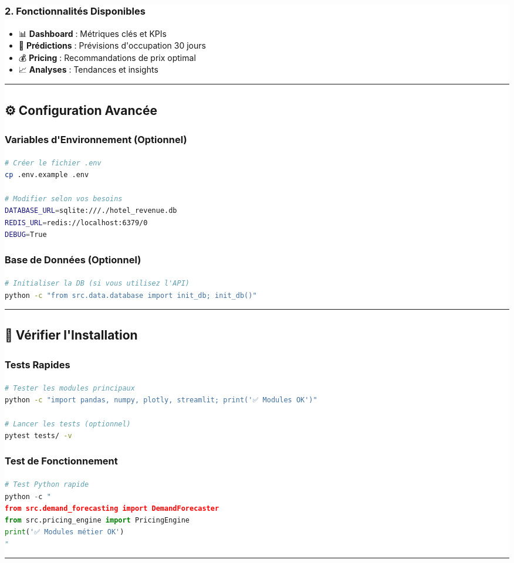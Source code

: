 ### **2. Fonctionnalités Disponibles**
- 📊 **Dashboard** : Métriques clés et KPIs
- 🔮 **Prédictions** : Prévisions d'occupation 30 jours
- 💰 **Pricing** : Recommandations de prix optimal
- 📈 **Analyses** : Tendances et insights

---

## ⚙️ Configuration Avancée

### **Variables d'Environnement** (Optionnel)
```bash
# Créer le fichier .env
cp .env.example .env

# Modifier selon vos besoins
DATABASE_URL=sqlite:///./hotel_revenue.db
REDIS_URL=redis://localhost:6379/0
DEBUG=True
```

### **Base de Données** (Optionnel)
```bash
# Initialiser la DB (si vous utilisez l'API)
python -c "from src.data.database import init_db; init_db()"
```

---

## 🧪 Vérifier l'Installation

### **Tests Rapides**
```bash
# Tester les modules principaux
python -c "import pandas, numpy, plotly, streamlit; print('✅ Modules OK')"

# Lancer les tests (optionnel)
pytest tests/ -v
```

### **Test de Fonctionnement**
```python
# Test Python rapide
python -c "
from src.demand_forecasting import DemandForecaster
from src.pricing_engine import PricingEngine
print('✅ Modules métier OK')
"
```

---
